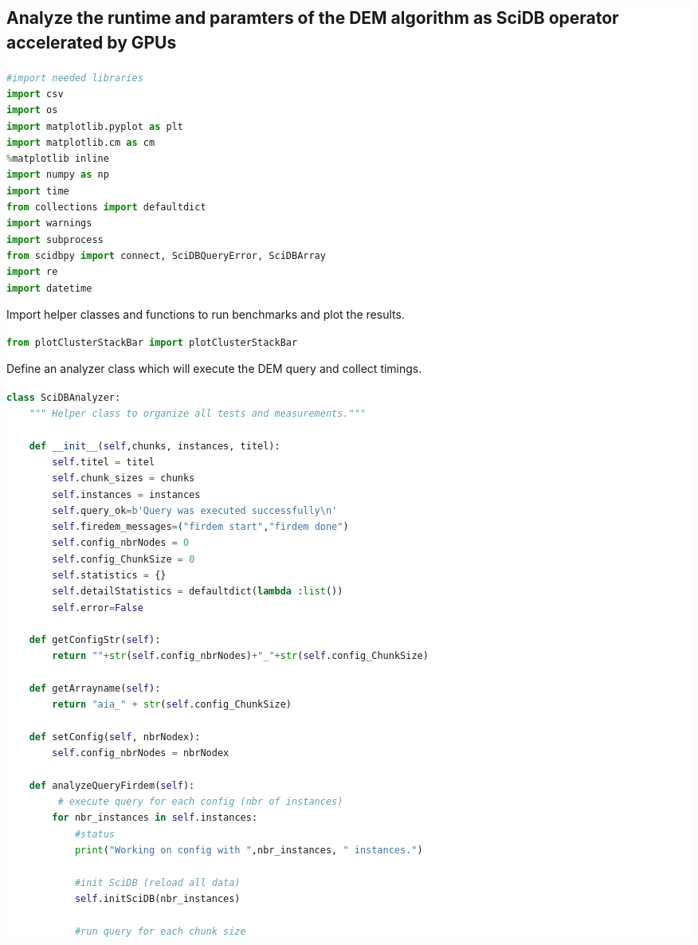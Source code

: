 
## Analyze the runtime and paramters of the DEM algorithm as SciDB operator accelerated by GPUs


```python
#import needed libraries
import csv
import os
import matplotlib.pyplot as plt
import matplotlib.cm as cm
%matplotlib inline
import numpy as np
import time
from collections import defaultdict
import warnings
import subprocess
from scidbpy import connect, SciDBQueryError, SciDBArray
import re
import datetime
```

Import helper classes and functions to run benchmarks and plot the results.


```python
from plotClusterStackBar import plotClusterStackBar
```

Define an analyzer class which will execute the DEM query and collect timings.


```python
class SciDBAnalyzer:
    """ Helper class to organize all tests and measurements."""
    
    def __init__(self,chunks, instances, titel):
        self.titel = titel
        self.chunk_sizes = chunks
        self.instances = instances
        self.query_ok=b'Query was executed successfully\n'
        self.firedem_messages=("firdem start","firdem done")
        self.config_nbrNodes = 0
        self.config_ChunkSize = 0
        self.statistics = {}
        self.detailStatistics = defaultdict(lambda :list()) 
        self.error=False
    
    def getConfigStr(self):
        return ""+str(self.config_nbrNodes)+"_"+str(self.config_ChunkSize)
    
    def getArrayname(self):
        return "aia_" + str(self.config_ChunkSize)
    
    def setConfig(self, nbrNodex):
        self.config_nbrNodes = nbrNodex
        
    def analyzeQueryFirdem(self):
         # execute query for each config (nbr of instances)
        for nbr_instances in self.instances:
            #status
            print("Working on config with ",nbr_instances, " instances.")
            
            #init SciDB (reload all data)
            self.initSciDB(nbr_instances)
            
            #run query for each chunk size
```